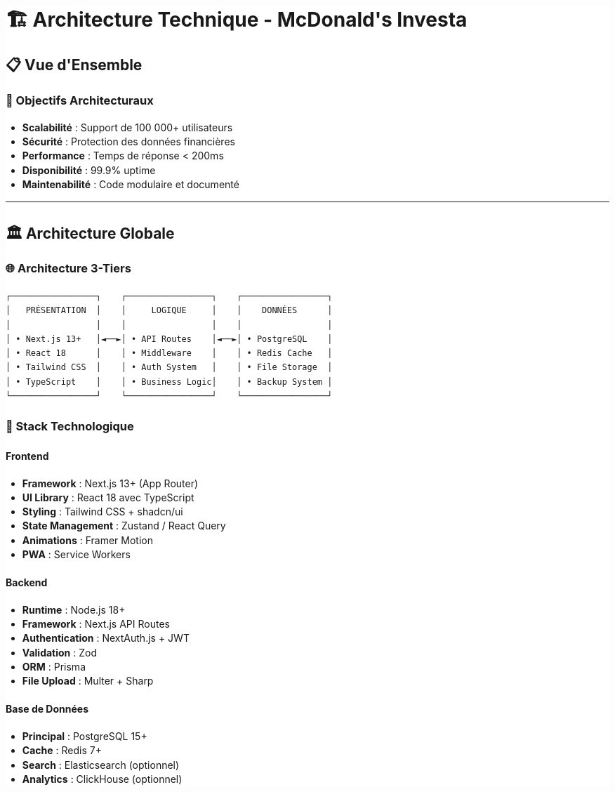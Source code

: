 # 🏗️ Architecture Technique - McDonald's Investa

## 📋 Vue d'Ensemble

### 🎯 Objectifs Architecturaux
- **Scalabilité** : Support de 100 000+ utilisateurs
- **Sécurité** : Protection des données financières
- **Performance** : Temps de réponse < 200ms
- **Disponibilité** : 99.9% uptime
- **Maintenabilité** : Code modulaire et documenté

---

## 🏛️ Architecture Globale

### 🌐 Architecture 3-Tiers

```
┌─────────────────┐    ┌─────────────────┐    ┌─────────────────┐
│   PRÉSENTATION  │    │     LOGIQUE     │    │    DONNÉES      │
│                 │    │                 │    │                 │
│ • Next.js 13+   │◄──►│ • API Routes    │◄──►│ • PostgreSQL    │
│ • React 18      │    │ • Middleware    │    │ • Redis Cache   │
│ • Tailwind CSS  │    │ • Auth System   │    │ • File Storage  │
│ • TypeScript    │    │ • Business Logic│    │ • Backup System │
└─────────────────┘    └─────────────────┘    └─────────────────┘
```

### 🔧 Stack Technologique

#### Frontend
- **Framework** : Next.js 13+ (App Router)
- **UI Library** : React 18 avec TypeScript
- **Styling** : Tailwind CSS + shadcn/ui
- **State Management** : Zustand / React Query
- **Animations** : Framer Motion
- **PWA** : Service Workers

#### Backend
- **Runtime** : Node.js 18+
- **Framework** : Next.js API Routes
- **Authentication** : NextAuth.js + JWT
- **Validation** : Zod
- **ORM** : Prisma
- **File Upload** : Multer + Sharp

#### Base de Données
- **Principal** : PostgreSQL 15+
- **Cache** : Redis 7+
- **Search** : Elasticsearch (optionnel)
- **Analytics** : ClickHouse (optionnel)
